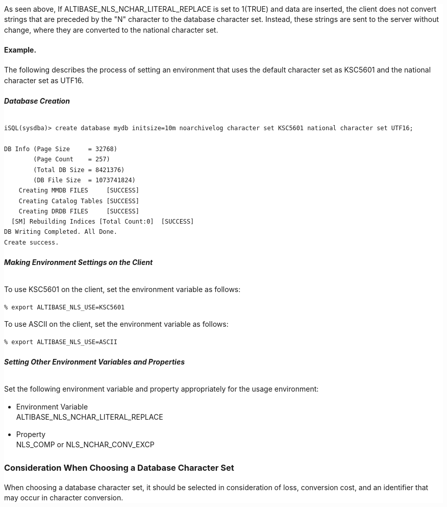 As seen above, If ALTIBASE_NLS_NCHAR_LITERAL_REPLACE is set to 1(TRUE) and data are inserted, the client does not convert strings that are preceded by the "N" character to the database character set. Instead, these strings are sent to the server without change, where they are converted to the national character set.

#### Example.

The following describes the process of setting an environment that uses the default character set as KSC5601 and the national character set as UTF16. 

###### **Database Creation**

```
iSQL(sysdba)> create database mydb initsize=10m noarchivelog character set KSC5601 national character set UTF16; 

DB Info (Page Size     = 32768) 
        (Page Count    = 257) 
        (Total DB Size = 8421376) 
        (DB File Size  = 1073741824) 
	Creating MMDB FILES     [SUCCESS] 
	Creating Catalog Tables [SUCCESS] 
	Creating DRDB FILES     [SUCCESS] 
  [SM] Rebuilding Indices [Total Count:0]  [SUCCESS] 
DB Writing Completed. All Done. 
Create success.
```



###### **Making Environment Settings on the Client**

To use KSC5601 on the client, set the environment variable as follows:

```
% export ALTIBASE_NLS_USE=KSC5601
```

To use ASCII on the client, set the environment variable as follows:

```
% export ALTIBASE_NLS_USE=ASCII
```

###### **Setting Other Environment Variables and Properties**

Set the following environment variable and property appropriately for the usage environment:

-   Environment Variable  
    ALTIBASE_NLS_NCHAR_LITERAL_REPLACE

-   Property  
    NLS_COMP or NLS_NCHAR_CONV_EXCP

### Consideration When Choosing a Database Character Set

When choosing a database character set, it should be selected in consideration of loss, conversion cost, and an identifier that may occur in character conversion.

